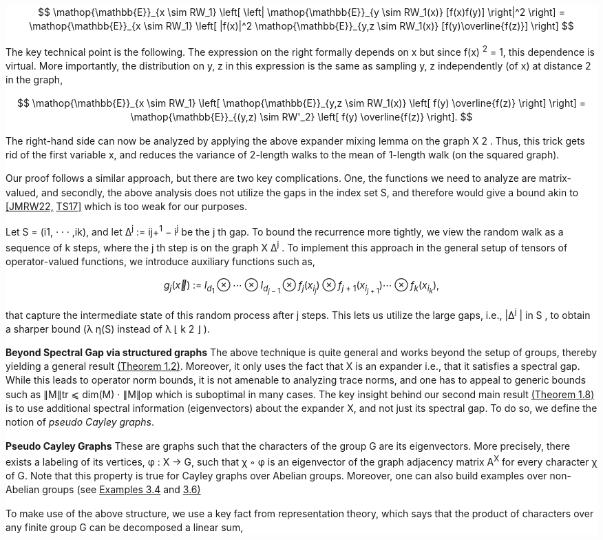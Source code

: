 $$
\mathop{\mathbb{E}}_{x \sim RW_1} \left[ \left| \mathop{\mathbb{E}}_{y \sim RW_1(x)} [f(x)f(y)] \right|^2 \right] = \mathop{\mathbb{E}}_{x \sim RW_1} \left[ |f(x)|^2 \mathop{\mathbb{E}}_{y,z \sim RW_1(x)} [f(y)\overline{f(z)}] \right]
$$

The key technical point is the following. The expression on the right formally depends on x but since f(x) <sup>2</sup> = 1, this dependence is virtual. More importantly, the distribution on y, z in this expression is the same as sampling y, z independently (of x) at distance 2 in the graph,

$$
\mathop{\mathbb{E}}_{x \sim RW_1} \left[ \mathop{\mathbb{E}}_{y,z \sim RW_1(x)} \left[ f(y) \overline{f(z)} \right] \right] = \mathop{\mathbb{E}}_{(y,z) \sim RW'_2} \left[ f(y) \overline{f(z)} \right].
$$

The right-hand side can now be analyzed by applying the above expander mixing lemma on the graph X 2 . Thus, this trick gets rid of the first variable x, and reduces the variance of 2-length walks to the mean of 1-length walk (on the squared graph).

Our proof follows a similar approach, but there are two key complications. One, the functions we need to analyze are matrix-valued, and secondly, the above analysis does not utilize the gaps in the index set S, and therefore would give a bound akin to [\[JMRW22,](#page-33-7) [TS17\]](#page-34-2) which is too weak for our purposes.

Let S = (i1, · · · ,ik), and let ∆<sup>j</sup> := ij+<sup>1</sup> − i<sup>j</sup> be the j th gap. To bound the recurrence more tightly, we view the random walk as a sequence of k steps, where the j th step is on the graph X ∆<sup>j</sup> . To implement this approach in the general setup of tensors of operator-valued functions, we introduce auxiliary functions such as,

$$
g_j(\vec{x}) \; := \; I_{d_1} \otimes \cdots \otimes I_{d_{j-1}} \otimes f_j(x_{i_j}) \otimes f_{j+1}(x_{i_{j+1}}) \cdots \otimes f_k(x_{i_k}),
$$

that capture the intermediate state of this random process after j steps. This lets us utilize the large gaps, i.e., |∆<sup>j</sup> | in S , to obtain a sharper bound (λ η(S) instead of λ ⌊ k 2 ⌋ ).

<span id="page-9-2"></span>**Beyond Spectral Gap via structured graphs** The above technique is quite general and works beyond the setup of groups, thereby yielding a general result [\(Theorem 1.2\)](#page-4-1). Moreover, it only uses the fact that X is an expander i.e., that it satisfies a spectral gap. While this leads to operator norm bounds, it is not amenable to analyzing trace norms, and one has to appeal to generic bounds such as ∥M∥tr ⩽ dim(M) · ∥M∥op which is suboptimal in many cases. The key insight behind our second main result [\(Theorem 1.8\)](#page-6-1) is to use additional spectral information (eigenvectors) about the expander X, and not just its spectral gap. To do so, we define the notion of *pseudo Cayley graphs*.

**Pseudo Cayley Graphs** These are graphs such that the characters of the group G are its eigenvectors. More precisely, there exists a labeling of its vertices, φ : X → G, such that χ ◦ φ is an eigenvector of the graph adjacency matrix A<sup>X</sup> for every character χ of G. Note that this property is true for Cayley graphs over Abelian groups. Moreover, one can also build examples over non-Abelian groups (see [Examples 3.4](#page-16-1) and [3.6\)](#page-16-2)

To make use of the above structure, we use a key fact from representation theory, which says that the product of characters over any finite group G can be decomposed a linear sum,
